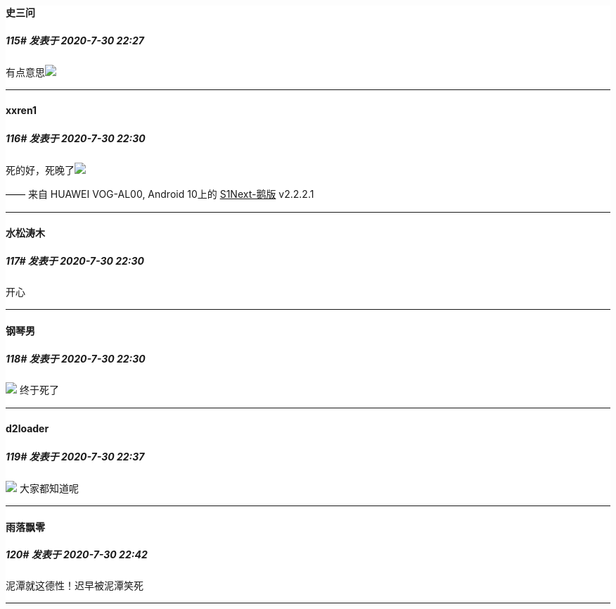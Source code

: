 ####  史三问  
##### 115#       发表于 2020-7-30 22:27


有点意思<img src="https://static.saraba1st.com/image/smiley/face2017/034.png" referrerpolicy="no-referrer">


-----

####  xxren1  
##### 116#       发表于 2020-7-30 22:30


死的好，死晚了<img src="https://static.saraba1st.com/image/smiley/face2017/049.png" referrerpolicy="no-referrer">

—— 来自 HUAWEI VOG-AL00, Android 10上的 [S1Next-鹅版](https://github.com/ykrank/S1-Next/releases) v2.2.2.1


-----

####  水松涛木  
##### 117#       发表于 2020-7-30 22:30


开心


-----

####  钢琴男  
##### 118#       发表于 2020-7-30 22:30


<img src="https://static.saraba1st.com/image/smiley/face2017/067.png" referrerpolicy="no-referrer"> 终于死了


-----

####  d2loader  
##### 119#       发表于 2020-7-30 22:37


<img src="https://static.saraba1st.com/image/smiley/face2017/048.png" referrerpolicy="no-referrer"> 大家都知道呢


-----

####  雨落飘零  
##### 120#       发表于 2020-7-30 22:42


泥潭就这德性！迟早被泥潭笑死


-----
